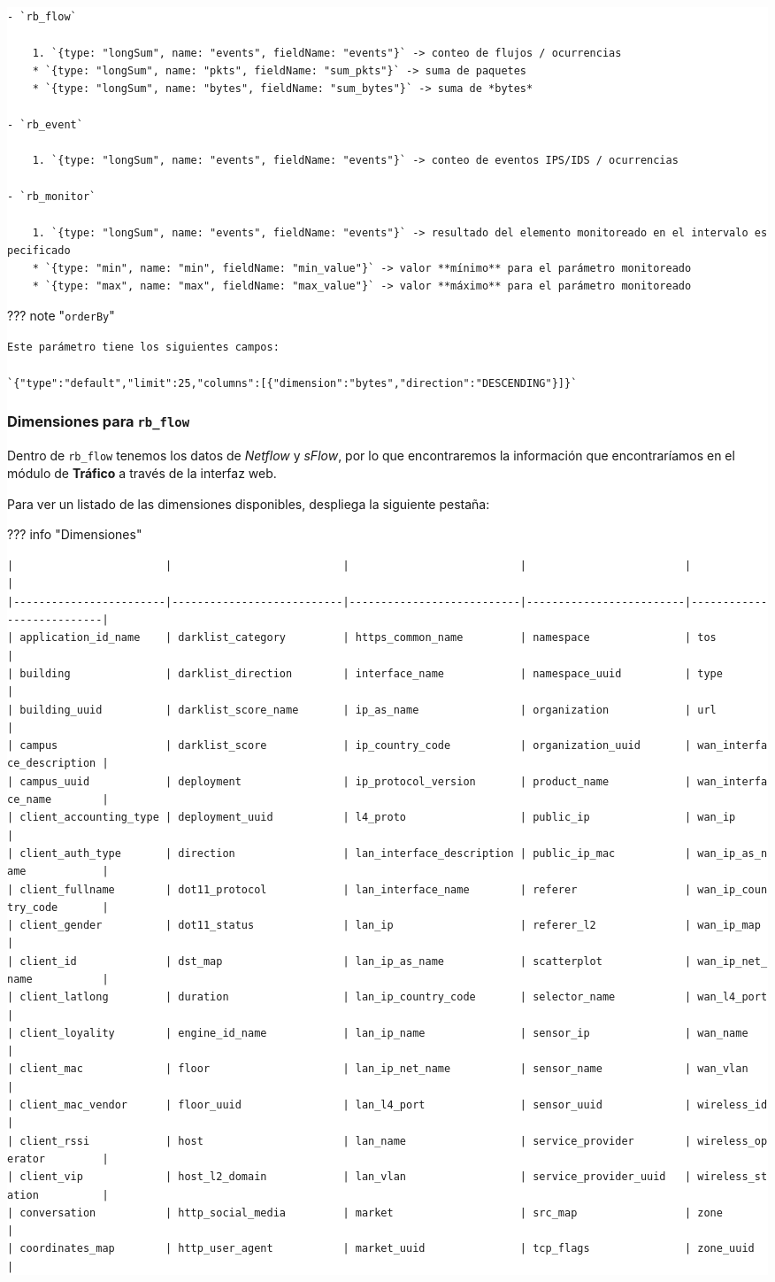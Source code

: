    - `rb_flow`

        1. `{type: "longSum", name: "events", fieldName: "events"}` -> conteo de flujos / ocurrencias
        * `{type: "longSum", name: "pkts", fieldName: "sum_pkts"}` -> suma de paquetes
        * `{type: "longSum", name: "bytes", fieldName: "sum_bytes"}` -> suma de *bytes*

    - `rb_event`

        1. `{type: "longSum", name: "events", fieldName: "events"}` -> conteo de eventos IPS/IDS / ocurrencias

    - `rb_monitor`

        1. `{type: "longSum", name: "events", fieldName: "events"}` -> resultado del elemento monitoreado en el intervalo especificado
        * `{type: "min", name: "min", fieldName: "min_value"}` -> valor **mínimo** para el parámetro monitoreado
        * `{type: "max", name: "max", fieldName: "max_value"}` -> valor **máximo** para el parámetro monitoreado

??? note "`orderBy`"

    Este parámetro tiene los siguientes campos:

    `{"type":"default","limit":25,"columns":[{"dimension":"bytes","direction":"DESCENDING"}]}`

### Dimensiones para `rb_flow`

Dentro de `rb_flow` tenemos los datos de *Netflow* y *sFlow*, por lo que encontraremos la información que encontraríamos en el módulo de **Tráfico** a través de la interfaz web.

Para ver un listado de las dimensiones disponibles, despliega la siguiente pestaña:

??? info "Dimensiones"

    |                        |                           |                           |                         |                           |
    |------------------------|---------------------------|---------------------------|-------------------------|---------------------------|
    | application_id_name    | darklist_category         | https_common_name         | namespace               | tos                       |
    | building               | darklist_direction        | interface_name            | namespace_uuid          | type                      |
    | building_uuid          | darklist_score_name       | ip_as_name                | organization            | url                       |
    | campus                 | darklist_score            | ip_country_code           | organization_uuid       | wan_interface_description |
    | campus_uuid            | deployment                | ip_protocol_version       | product_name            | wan_interface_name        |
    | client_accounting_type | deployment_uuid           | l4_proto                  | public_ip               | wan_ip                    |
    | client_auth_type       | direction                 | lan_interface_description | public_ip_mac           | wan_ip_as_name            |
    | client_fullname        | dot11_protocol            | lan_interface_name        | referer                 | wan_ip_country_code       |
    | client_gender          | dot11_status              | lan_ip                    | referer_l2              | wan_ip_map                |
    | client_id              | dst_map                   | lan_ip_as_name            | scatterplot             | wan_ip_net_name           |
    | client_latlong         | duration                  | lan_ip_country_code       | selector_name           | wan_l4_port               |
    | client_loyality        | engine_id_name            | lan_ip_name               | sensor_ip               | wan_name                  |
    | client_mac             | floor                     | lan_ip_net_name           | sensor_name             | wan_vlan                  |
    | client_mac_vendor      | floor_uuid                | lan_l4_port               | sensor_uuid             | wireless_id               |
    | client_rssi            | host                      | lan_name                  | service_provider        | wireless_operator         |
    | client_vip             | host_l2_domain            | lan_vlan                  | service_provider_uuid   | wireless_station          |
    | conversation           | http_social_media         | market                    | src_map                 | zone                      |
    | coordinates_map        | http_user_agent           | market_uuid               | tcp_flags               | zone_uuid                 |
